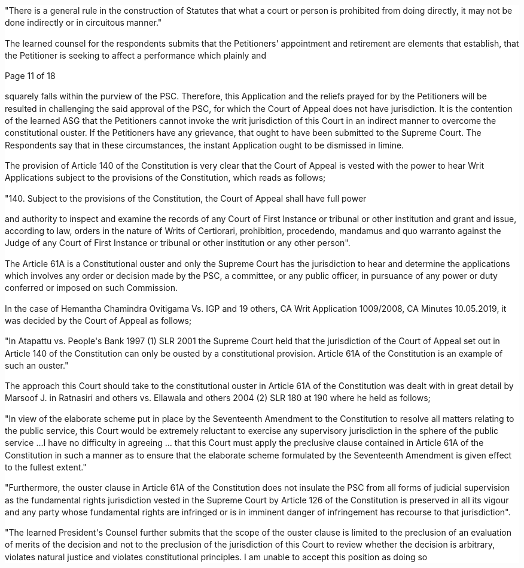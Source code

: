 "There is a general rule in the construction of Statutes that what a court or person is prohibited from doing directly, it may not be done indirectly or in circuitous manner."

The learned counsel for the respondents submits that the Petitioners' appointment and retirement are elements that establish, that the Petitioner is seeking to affect a performance which plainly and

Page 11 of 18

squarely falls within the purview of the PSC. Therefore, this Application and the reliefs prayed for by the Petitioners will be resulted in challenging the said approval of the PSC, for which the Court of Appeal does not have jurisdiction. It is the contention of the learned ASG that the Petitioners cannot invoke the writ jurisdiction of this Court in an indirect manner to overcome the constitutional ouster. If the Petitioners have any grievance, that ought to have been submitted to the Supreme Court. The Respondents say that in these circumstances, the instant Application ought to be dismissed in limine.

The provision of Article 140 of the Constitution is very clear that the Court of Appeal is vested with the power to hear Writ Applications subject to the provisions of the Constitution, which reads as follows;

"140. Subject to the provisions of the Constitution, the Court of Appeal shall have full power

and authority to inspect and examine the records of any Court of First Instance or tribunal or other institution and grant and issue, according to law, orders in the nature of Writs of Certiorari, prohibition, procedendo, mandamus and quo warranto against the Judge of any Court of First Instance or tribunal or other institution or any other person".

The Article 61A is a Constitutional ouster and only the Supreme Court has the jurisdiction to hear and determine the applications which involves any order or decision made by the PSC, a committee, or any public officer, in pursuance of any power or duty conferred or imposed on such Commission.

In the case of Hemantha Chamindra Ovitigama Vs. IGP and 19 others, CA Writ Application 1009/2008, CA Minutes 10.05.2019, it was decided by the Court of Appeal as follows;

"In Atapattu vs. People's Bank 1997 (1) SLR 2001 the Supreme Court held that the jurisdiction of the Court of Appeal set out in Article 140 of the Constitution can only be ousted by a constitutional provision. Article 61A of the Constitution is an example of such an ouster."

The approach this Court should take to the constitutional ouster in Article 61A of the Constitution was dealt with in great detail by Marsoof J. in Ratnasiri and others vs. Ellawala and others 2004 (2) SLR 180 at 190 where he held as follows;

"In view of the elaborate scheme put in place by the Seventeenth Amendment to the Constitution to resolve all matters relating to the public service, this Court would be extremely reluctant to exercise any supervisory jurisdiction in the sphere of the public service ...I have no difficulty in agreeing ... that this Court must apply the preclusive clause contained in Article 61A of the Constitution in such a manner as to ensure that the elaborate scheme formulated by the Seventeenth Amendment is given effect to the fullest extent."

"Furthermore, the ouster clause in Article 61A of the Constitution does not insulate the PSC from all forms of judicial supervision as the fundamental rights jurisdiction vested in the Supreme Court by Article 126 of the Constitution is preserved in all its vigour and any party whose fundamental rights are infringed or is in imminent danger of infringement has recourse to that jurisdiction".

"The learned President's Counsel further submits that the scope of the ouster clause is limited to the preclusion of an evaluation of merits of the decision and not to the preclusion of the jurisdiction of this Court to review whether the decision is arbitrary, violates natural justice and violates constitutional principles. I am unable to accept this position as doing so
